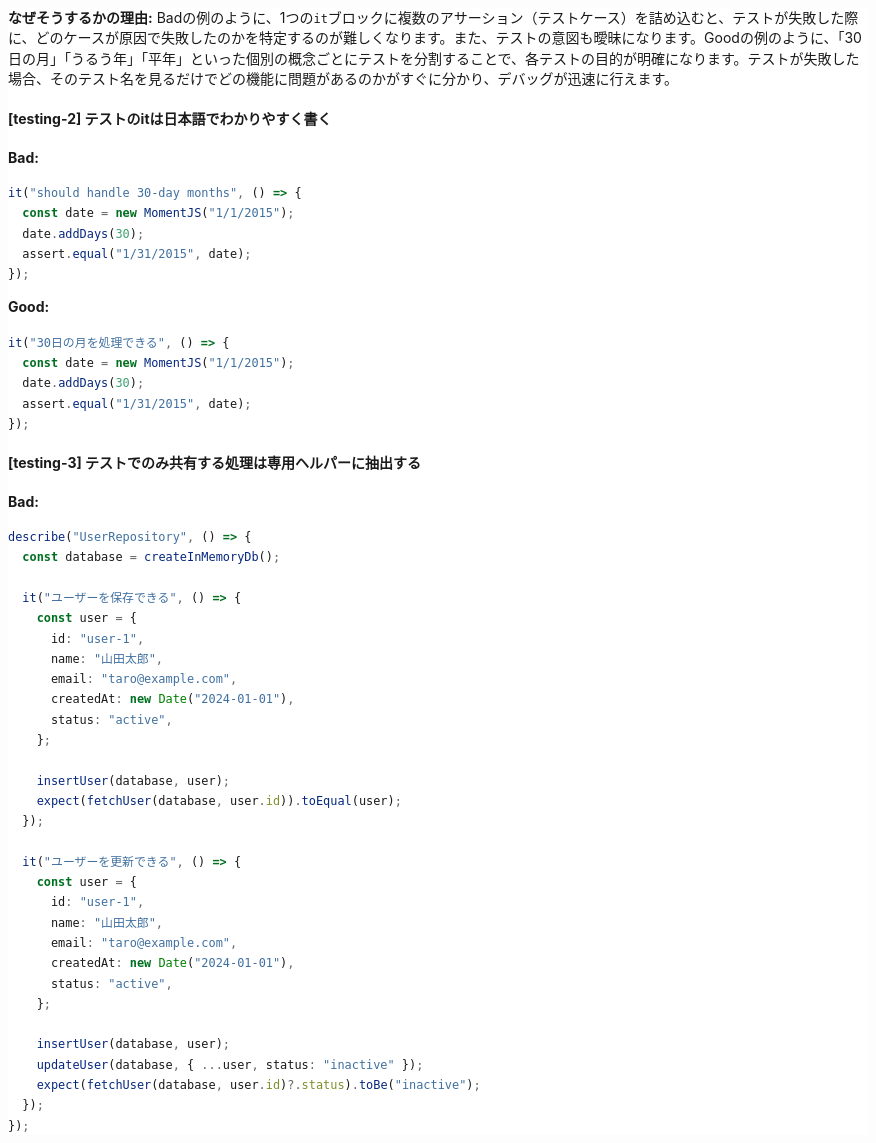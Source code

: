 **なぜそうするかの理由:**
Badの例のように、1つの`it`ブロックに複数のアサーション（テストケース）を詰め込むと、テストが失敗した際に、どのケースが原因で失敗したのかを特定するのが難しくなります。また、テストの意図も曖昧になります。Goodの例のように、「30日の月」「うるう年」「平年」といった個別の概念ごとにテストを分割することで、各テストの目的が明確になります。テストが失敗した場合、そのテスト名を見るだけでどの機能に問題があるのかがすぐに分かり、デバッグが迅速に行えます。


#### [testing-2] テストのitは日本語でわかりやすく書く

**Bad:**
```javascript
it("should handle 30-day months", () => {
  const date = new MomentJS("1/1/2015");
  date.addDays(30);
  assert.equal("1/31/2015", date);
});
```

**Good:**
```javascript
it("30日の月を処理できる", () => {
  const date = new MomentJS("1/1/2015");
  date.addDays(30);
  assert.equal("1/31/2015", date);
});
```

#### [testing-3] テストでのみ共有する処理は専用ヘルパーに抽出する

**Bad:**
```typescript
describe("UserRepository", () => {
  const database = createInMemoryDb();

  it("ユーザーを保存できる", () => {
    const user = {
      id: "user-1",
      name: "山田太郎",
      email: "taro@example.com",
      createdAt: new Date("2024-01-01"),
      status: "active",
    };

    insertUser(database, user);
    expect(fetchUser(database, user.id)).toEqual(user);
  });

  it("ユーザーを更新できる", () => {
    const user = {
      id: "user-1",
      name: "山田太郎",
      email: "taro@example.com",
      createdAt: new Date("2024-01-01"),
      status: "active",
    };

    insertUser(database, user);
    updateUser(database, { ...user, status: "inactive" });
    expect(fetchUser(database, user.id)?.status).toBe("inactive");
  });
});
```
